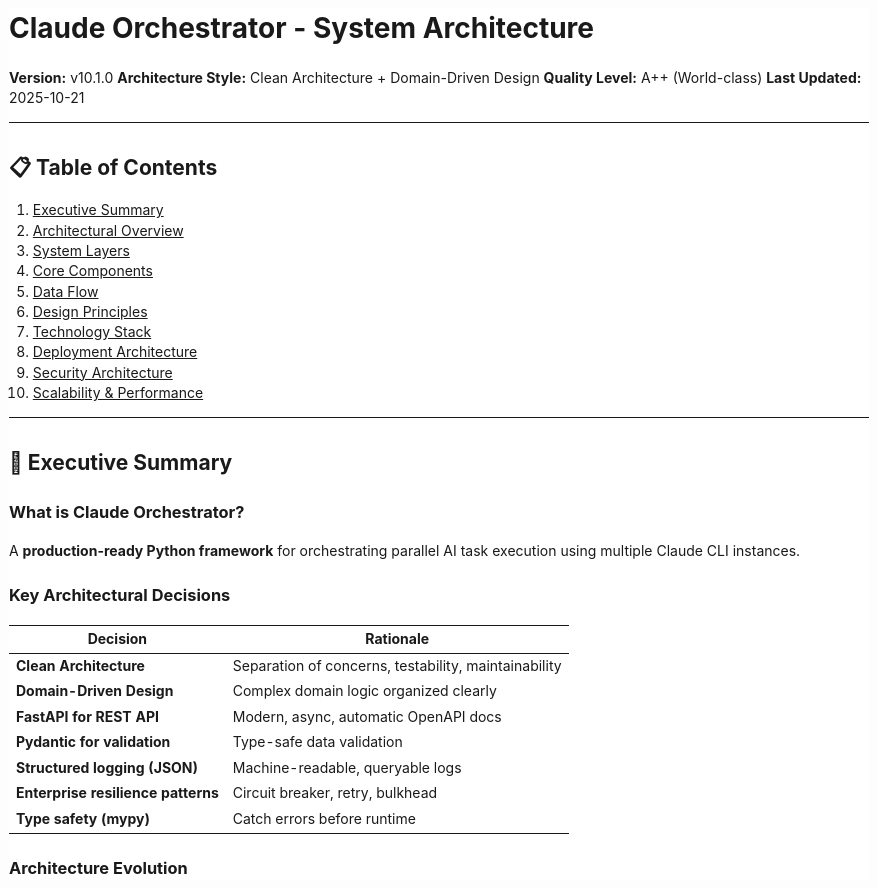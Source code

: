 # Claude Orchestrator - System Architecture

**Version:** v10.1.0
**Architecture Style:** Clean Architecture + Domain-Driven Design
**Quality Level:** A++ (World-class)
**Last Updated:** 2025-10-21

---

## 📋 Table of Contents

1. [Executive Summary](#executive-summary)
2. [Architectural Overview](#architectural-overview)
3. [System Layers](#system-layers)
4. [Core Components](#core-components)
5. [Data Flow](#data-flow)
6. [Design Principles](#design-principles)
7. [Technology Stack](#technology-stack)
8. [Deployment Architecture](#deployment-architecture)
9. [Security Architecture](#security-architecture)
10. [Scalability & Performance](#scalability--performance)

---

## 🎯 Executive Summary

### What is Claude Orchestrator?

A **production-ready Python framework** for orchestrating parallel AI task execution using multiple Claude CLI instances.

### Key Architectural Decisions

| Decision | Rationale |
|----------|-----------|
| **Clean Architecture** | Separation of concerns, testability, maintainability |
| **Domain-Driven Design** | Complex domain logic organized clearly |
| **FastAPI for REST API** | Modern, async, automatic OpenAPI docs |
| **Pydantic for validation** | Type-safe data validation |
| **Structured logging (JSON)** | Machine-readable, queryable logs |
| **Enterprise resilience patterns** | Circuit breaker, retry, bulkhead |
| **Type safety (mypy)** | Catch errors before runtime |

### Architecture Evolution

